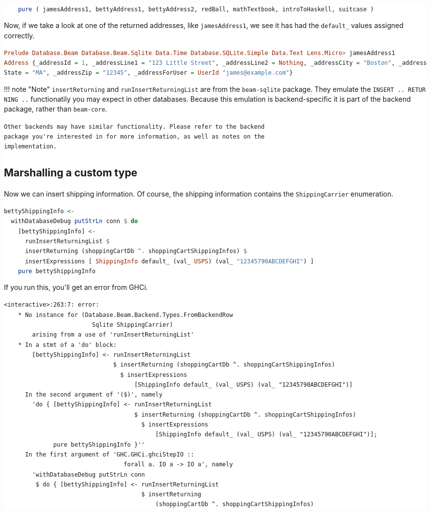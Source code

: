 ```haskell
    pure ( jamesAddress1, bettyAddress1, bettyAddress2, redBall, mathTextbook, introToHaskell, suitcase )
```

Now, if we take a look at one of the returned addresses, like
`jamesAddress1`, we see it has had the `default_` values assigned
correctly.

```haskell
Prelude Database.Beam Database.Beam.Sqlite Data.Time Database.SQLite.Simple Data.Text Lens.Micro> jamesAddress1
Address {_addressId = 1, _addressLine1 = "123 Little Street", _addressLine2 = Nothing, _addressCity = "Boston", _addressState = "MA", _addressZip = "12345", _addressForUser = UserId "james@example.com"}
```

!!! note "Note"
    `insertReturning` and `runInsertReturningList` are from the `beam-sqlite`
    package. They emulate the `INSERT .. RETURNING ..` functionatily you may
    expect in other databases. Because this emulation is backend-specific it is
    part of the backend package, rather than `beam-core`.

    Other backends may have similar functionality. Please refer to the backend
    package you're interested in for more information, as well as notes on the
    implementation.

## Marshalling a custom type

Now we can insert shipping information. Of course, the shipping information
contains the `ShippingCarrier` enumeration.

```haskell
bettyShippingInfo <-
  withDatabaseDebug putStrLn conn $ do
    [bettyShippingInfo] <-
      runInsertReturningList $
      insertReturning (shoppingCartDb ^. shoppingCartShippingInfos) $
      insertExpressions [ ShippingInfo default_ (val_ USPS) (val_ "12345790ABCDEFGHI") ]
    pure bettyShippingInfo
```

If you run this, you'll get an error from GHCi.

```
<interactive>:263:7: error:
    * No instance for (Database.Beam.Backend.Types.FromBackendRow
                         Sqlite ShippingCarrier)
        arising from a use of 'runInsertReturningList'
    * In a stmt of a 'do' block:
        [bettyShippingInfo] <- runInsertReturningList
                               $ insertReturning (shoppingCartDb ^. shoppingCartShippingInfos)
                                 $ insertExpressions
                                     [ShippingInfo default_ (val_ USPS) (val_ "12345790ABCDEFGHI")]
      In the second argument of '($)', namely
        'do { [bettyShippingInfo] <- runInsertReturningList
                                     $ insertReturning (shoppingCartDb ^. shoppingCartShippingInfos)
                                       $ insertExpressions
                                           [ShippingInfo default_ (val_ USPS) (val_ "12345790ABCDEFGHI")];
              pure bettyShippingInfo }''
      In the first argument of 'GHC.GHCi.ghciStepIO ::
                                  forall a. IO a -> IO a', namely
        'withDatabaseDebug putStrLn conn
         $ do { [bettyShippingInfo] <- runInsertReturningList
                                       $ insertReturning
                                           (shoppingCartDb ^. shoppingCartShippingInfos)
```